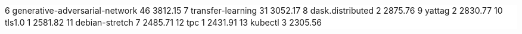 <tr>
<td>6</td>
<td>generative-adversarial-network</td>
<td>46</td>
<td>3812.15</td>
</tr>

<tr>
<td>7</td>
<td>transfer-learning</td>
<td>31</td>
<td>3052.17</td>
</tr>

<tr>
<td>8</td>
<td>dask.distributed</td>
<td>2</td>
<td>2875.76</td>
</tr>

<tr>
<td>9</td>
<td>yattag</td>
<td>2</td>
<td>2830.77</td>
</tr>

<tr>
<td>10</td>
<td>tls1.0</td>
<td>1</td>
<td>2581.82</td>
</tr>

<tr>
<td>11</td>
<td>debian-stretch</td>
<td>7</td>
<td>2485.71</td>
</tr>

<tr>
<td>12</td>
<td>tpc</td>
<td>1</td>
<td>2431.91</td>
</tr>

<tr>
<td>13</td>
<td>kubectl</td>
<td>3</td>
<td>2305.56</td>
</tr>
